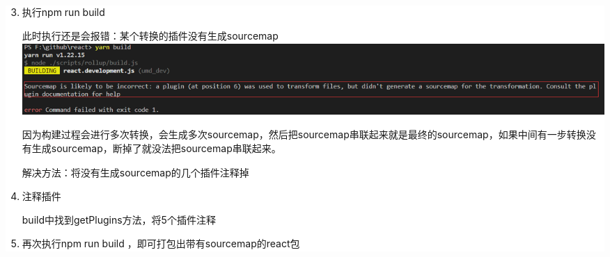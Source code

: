 3. 执行npm run build

   此时执行还是会报错：某个转换的插件没有生成sourcemap
   ![build-react-error.jpg](./images/build-react-error.jpg)

   因为构建过程会进行多次转换，会生成多次sourcemap，然后把sourcemap串联起来就是最终的sourcemap，如果中间有一步转换没有生成sourcemap，断掉了就没法把sourcemap串联起来。

   解决方法：将没有生成sourcemap的几个插件注释掉

4. 注释插件
  
   build中找到getPlugins方法，将5个插件注释

5. 再次执行npm run build ，即可打包出带有sourcemap的react包
